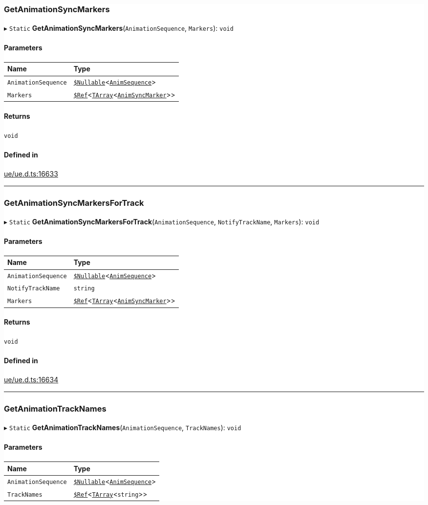 ### GetAnimationSyncMarkers

▸ `Static` **GetAnimationSyncMarkers**(`AnimationSequence`, `Markers`): `void`

#### Parameters

| Name | Type |
| :------ | :------ |
| `AnimationSequence` | [`$Nullable`](../modules/puerts.md#$nullable)<[`AnimSequence`](ue_ue.AnimSequence.md)\> |
| `Markers` | [`$Ref`](../interfaces/puerts._Ref.md)<[`TArray`](../interfaces/ue_puerts.TArray.md)<[`AnimSyncMarker`](ue_ue.AnimSyncMarker.md)\>\> |

#### Returns

`void`

#### Defined in

[ue/ue.d.ts:16633](https://github.com/YugMetaverse/yug_typings/blob/b7d9b19/ue/ue.d.ts#L16633)

___

### GetAnimationSyncMarkersForTrack

▸ `Static` **GetAnimationSyncMarkersForTrack**(`AnimationSequence`, `NotifyTrackName`, `Markers`): `void`

#### Parameters

| Name | Type |
| :------ | :------ |
| `AnimationSequence` | [`$Nullable`](../modules/puerts.md#$nullable)<[`AnimSequence`](ue_ue.AnimSequence.md)\> |
| `NotifyTrackName` | `string` |
| `Markers` | [`$Ref`](../interfaces/puerts._Ref.md)<[`TArray`](../interfaces/ue_puerts.TArray.md)<[`AnimSyncMarker`](ue_ue.AnimSyncMarker.md)\>\> |

#### Returns

`void`

#### Defined in

[ue/ue.d.ts:16634](https://github.com/YugMetaverse/yug_typings/blob/b7d9b19/ue/ue.d.ts#L16634)

___

### GetAnimationTrackNames

▸ `Static` **GetAnimationTrackNames**(`AnimationSequence`, `TrackNames`): `void`

#### Parameters

| Name | Type |
| :------ | :------ |
| `AnimationSequence` | [`$Nullable`](../modules/puerts.md#$nullable)<[`AnimSequence`](ue_ue.AnimSequence.md)\> |
| `TrackNames` | [`$Ref`](../interfaces/puerts._Ref.md)<[`TArray`](../interfaces/ue_puerts.TArray.md)<`string`\>\> |
